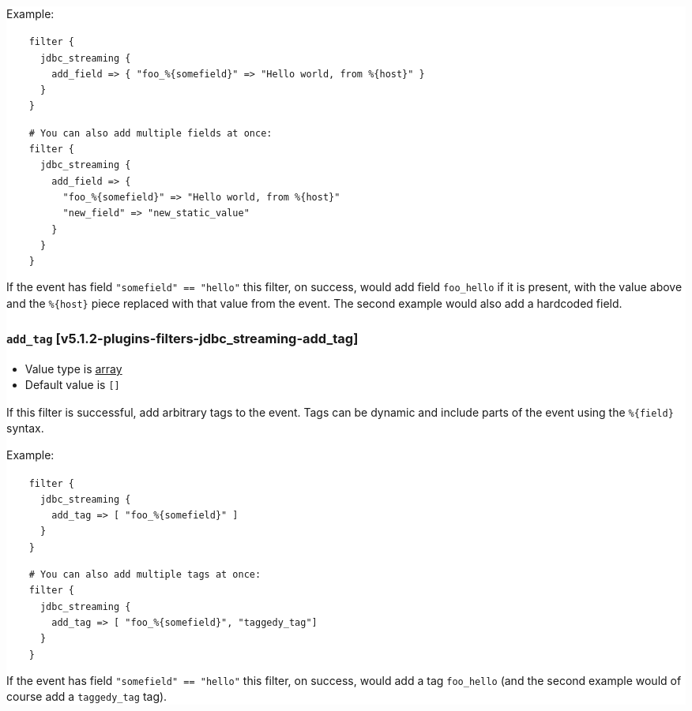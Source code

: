 Example:

```
    filter {
      jdbc_streaming {
        add_field => { "foo_%{somefield}" => "Hello world, from %{host}" }
      }
    }
```

```
    # You can also add multiple fields at once:
    filter {
      jdbc_streaming {
        add_field => {
          "foo_%{somefield}" => "Hello world, from %{host}"
          "new_field" => "new_static_value"
        }
      }
    }
```

If the event has field `"somefield" == "hello"` this filter, on success, would add field `foo_hello` if it is present, with the value above and the `%{host}` piece replaced with that value from the event. The second example would also add a hardcoded field.

### `add_tag` [v5.1.2-plugins-filters-jdbc_streaming-add_tag]

* Value type is [array](/lsr/value-types.md#array)
* Default value is `[]`

If this filter is successful, add arbitrary tags to the event. Tags can be dynamic and include parts of the event using the `%{field}` syntax.

Example:

```
    filter {
      jdbc_streaming {
        add_tag => [ "foo_%{somefield}" ]
      }
    }
```

```
    # You can also add multiple tags at once:
    filter {
      jdbc_streaming {
        add_tag => [ "foo_%{somefield}", "taggedy_tag"]
      }
    }
```

If the event has field `"somefield" == "hello"` this filter, on success, would add a tag `foo_hello` (and the second example would of course add a `taggedy_tag` tag).
